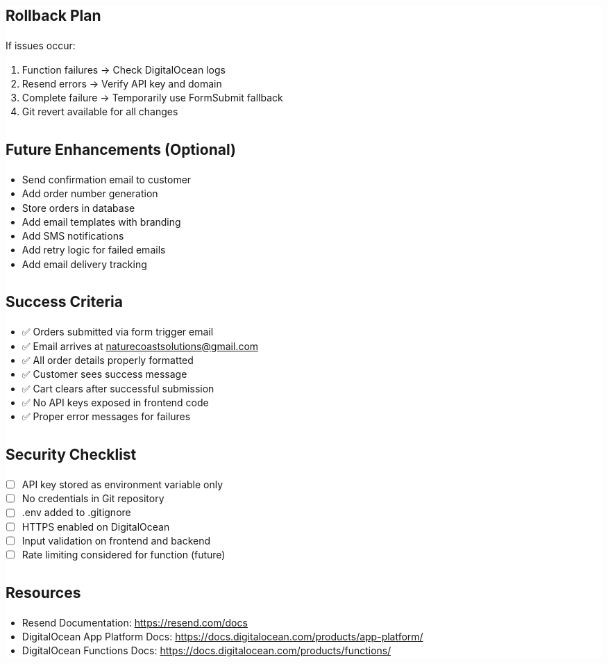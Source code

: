 ## Rollback Plan
If issues occur:
1. Function failures → Check DigitalOcean logs
2. Resend errors → Verify API key and domain
3. Complete failure → Temporarily use FormSubmit fallback
4. Git revert available for all changes

## Future Enhancements (Optional)
- Send confirmation email to customer
- Add order number generation
- Store orders in database
- Add email templates with branding
- Add SMS notifications
- Add retry logic for failed emails
- Add email delivery tracking

## Success Criteria
- ✅ Orders submitted via form trigger email
- ✅ Email arrives at naturecoastsolutions@gmail.com
- ✅ All order details properly formatted
- ✅ Customer sees success message
- ✅ Cart clears after successful submission
- ✅ No API keys exposed in frontend code
- ✅ Proper error messages for failures

## Security Checklist
- [ ] API key stored as environment variable only
- [ ] No credentials in Git repository
- [ ] .env added to .gitignore
- [ ] HTTPS enabled on DigitalOcean
- [ ] Input validation on frontend and backend
- [ ] Rate limiting considered for function (future)

## Resources
- Resend Documentation: https://resend.com/docs
- DigitalOcean App Platform Docs: https://docs.digitalocean.com/products/app-platform/
- DigitalOcean Functions Docs: https://docs.digitalocean.com/products/functions/

